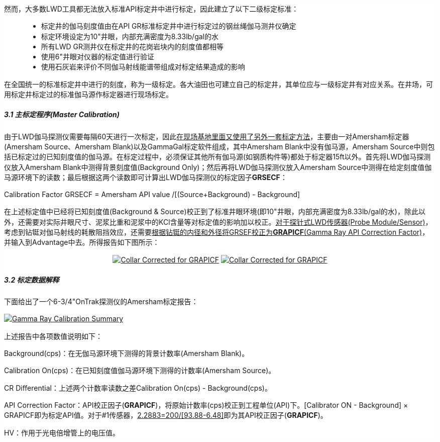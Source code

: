 然而，大多数LWD工具都无法放入标准API标定井中进行标定，因此建立了以下二级标定标准：

<ul style="margin-left:50px;">
<li>标定井的伽马刻度值由在API GR标准标定井中进行标定过的钢丝绳伽马测井仪确定</li>
<li>标定环境设定为10"井眼，内部充满密度为8.33lb/gal的水</li>
<li>所有LWD GR测井仪在标定井的花岗岩块内的刻度值都相等</li>
<li>使用6"井眼对仪器的标定值进行验证</li>
<li>使用石灰岩来评价不同伽马射线能谱带组成对标定结果造成的影响</li></ul>

在全国统一的标准标定井中进行的刻度，称为一级标定。各大油田也可建立自己的标定井，其单位应与一级标定井有对应关系。在井场，可用标定井标定过的标准伽马源作标定器进行现场标定。

<h5><a name="sec-3-1">3.1 主标定程序(Master Calibration)</a></h5>

由于LWD伽马探测仪需要每隔60天进行一次标定，因此<u>在现场基地里面又使用了另外一套标定方法</u>，主要由一对Amersham标定器(Amersham Source、Amersham Blank)以及GammaGal标定软件组成，其中Amersham Blank中没有伽马源，Amersham Source中则包括已标定过的已知刻度值的伽马源。在标定过程中，必须保证其他所有伽马源(如钢质构件等)都处于标定器15ft以外。首先将LWD伽马探测仪放入Amersham Blank中测得背景刻度值(Background Only)；然后再将LWD伽马探测仪放入Amersham Source中测得在给定刻度值伽马源环境下的读数；最后根据这两个读数即可计算出LWD伽马探测仪的标定因子<b>GRSECF</b>：

Calibration Factor GRSECF = Amersham API value /[(Source+Background) - Background]

在上述标定值中已经将已知刻度值(Background & Source)校正到了标准井眼环境(即10"井眼，内部充满密度为8.33lb/gal的水)，除此以外，还需要对实际井眼尺寸、泥浆比重和泥浆中的KCl含量等对标定值的影响加以校正。<u>对于探针式LWD传感器(Probe Module/Sensor)</u>，考虑到钻铤对伽马射线的耗散阻挡效应，还需要<u>根据钻铤的内径和外径将GRSEF校正为<b>GRAPICF</b>(Gamma Ray API Correction Factor)</u>，并输入到Advantage中去。所得报告如下图所示：

<p style="text-align:center;">
<a target="_blank" href="https://kneprw.bl3302.livefilestore.com/y2pJJUHozh-3NDr3azw2Mi1yEsfBLkw-3Kj3OoRY1a_c06PZaihn75N3hY9pKlqV3MPq7VXgLx5YPgrL83IKA-qdA55nbNLSCYNMzbNvITbsrc/Collar%20Corrected%20for%20GRAPICF.png?psid=1">
<img title="Collar Corrected for GRAPICF" style="width:420px;height:340px;" src="https://kneprw.bl3302.livefilestore.com/y2pJJUHozh-3NDr3azw2Mi1yEsfBLkw-3Kj3OoRY1a_c06PZaihn75N3hY9pKlqV3MPq7VXgLx5YPgrL83IKA-qdA55nbNLSCYNMzbNvITbsrc/Collar%20Corrected%20for%20GRAPICF.png?psid=1" alt="Collar Corrected for GRAPICF"></a>
<a target="_blank" href="https://lneprw.bl3302.livefilestore.com/y2p76f8tuDQU1FBC4uzcPg4TU8tmcwQvFYTKMkzIp0z8nVSTBouISxDqjlAS6_N7y0GsM7VkCO-bemy-5PP9p3nb82eaQ4AG3ICh43-kZsBnVQ/Collar%20Corrected%20for%20GRAPICF%202.png?psid=1">
<img title="Collar Corrected for GRAPICF" style="width:420px;height:340px;" src="https://lneprw.bl3302.livefilestore.com/y2p76f8tuDQU1FBC4uzcPg4TU8tmcwQvFYTKMkzIp0z8nVSTBouISxDqjlAS6_N7y0GsM7VkCO-bemy-5PP9p3nb82eaQ4AG3ICh43-kZsBnVQ/Collar%20Corrected%20for%20GRAPICF%202.png?psid=1" alt="Collar Corrected for GRAPICF"></a></p>

<h5><a name="sec-3-2">3.2 标定数据解释</a></h5>

下面给出了一个6-3/4"OnTrak探测仪的Amersham标定报告：

<a target="_blank" href="https://l9co0w.bl3302.livefilestore.com/y2p_2mtu4ngm1a8CX-5hxWoJGjNDKYXQToHMmwM468uyllrM7cQvwTfGLbspVxs8rNkh_yz3ZXtsE7mqN8IG4W71LaSluxBGzgxoFJjCpZAPqU/Gamma%20Ray%20Calibration%20Summary.png?psid=1">
<img class="aligncenter" title="Gamma Ray Calibration Summary" style="width:600px;height:270px;" src="https://l9co0w.bl3302.livefilestore.com/y2p_2mtu4ngm1a8CX-5hxWoJGjNDKYXQToHMmwM468uyllrM7cQvwTfGLbspVxs8rNkh_yz3ZXtsE7mqN8IG4W71LaSluxBGzgxoFJjCpZAPqU/Gamma%20Ray%20Calibration%20Summary.png?psid=1" alt="Gamma Ray Calibration Summary"></a>

上述报告中各项数值说明如下：

Background(cps)：在无伽马源环境下测得的背景计数率(Amersham Blank)。

Calibration On(cps)：在已知刻度值伽马源环境下测得的计数率(Amersham Source)。

CR Differential：上述两个计数率读数之差Calibration On(cps) - Background(cps)。

API Correction Factor：API校正因子(<b>GRAPICF</b>)，将原始计数率(cps)校正到工程单位(API)下。[Calibrator ON - Background] × GRAPICF即为标定API值。对于#1传感器，<u>2.2883=200/[93.88-6.48]</u>即为其API校正因子(<b>GRAPICF</b>)。

HV：作用于光电倍增管上的电压值。

